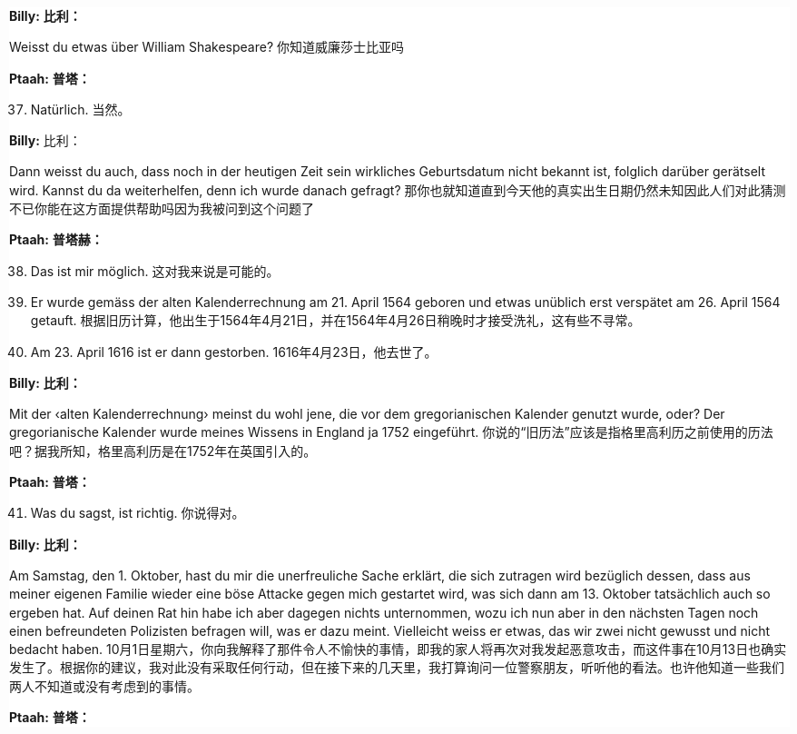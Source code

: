 **Billy:**
**比利：**

Weisst du etwas über William Shakespeare?
你知道威廉莎士比亚吗

**Ptaah:**
**普塔：**

37. Natürlich.
当然。

**Billy:**
比利：

Dann weisst du auch, dass noch in der heutigen Zeit sein wirkliches Geburtsdatum nicht bekannt ist, folglich darüber gerätselt wird. Kannst du da weiterhelfen, denn ich wurde danach gefragt?
那你也就知道直到今天他的真实出生日期仍然未知因此人们对此猜测不已你能在这方面提供帮助吗因为我被问到这个问题了

**Ptaah:**
**普塔赫：**

38. Das ist mir möglich.
这对我来说是可能的。

39. Er wurde gemäss der alten Kalenderrechnung am 21. April 1564 geboren und etwas unüblich erst verspätet am 26. April 1564 getauft.
根据旧历计算，他出生于1564年4月21日，并在1564年4月26日稍晚时才接受洗礼，这有些不寻常。

40. Am 23. April 1616 ist er dann gestorben.
1616年4月23日，他去世了。

**Billy:**
**比利：**

Mit der ‹alten Kalenderrechnung› meinst du wohl jene, die vor dem gregorianischen Kalender genutzt wurde, oder? Der gregorianische Kalender wurde meines Wissens in England ja 1752 eingeführt.
你说的“旧历法”应该是指格里高利历之前使用的历法吧？据我所知，格里高利历是在1752年在英国引入的。

**Ptaah:**
**普塔：**

41. Was du sagst, ist richtig.
你说得对。

**Billy:**
**比利：**

Am Samstag, den 1. Oktober, hast du mir die unerfreuliche Sache erklärt, die sich zutragen wird bezüglich dessen, dass aus meiner eigenen Familie wieder eine böse Attacke gegen mich gestartet wird, was sich dann am 13. Oktober tatsächlich auch so ergeben hat. Auf deinen Rat hin habe ich aber dagegen nichts unternommen, wozu ich nun aber in den nächsten Tagen noch einen befreundeten Polizisten befragen will, was er dazu meint. Vielleicht weiss er etwas, das wir zwei nicht gewusst und nicht bedacht haben.
10月1日星期六，你向我解释了那件令人不愉快的事情，即我的家人将再次对我发起恶意攻击，而这件事在10月13日也确实发生了。根据你的建议，我对此没有采取任何行动，但在接下来的几天里，我打算询问一位警察朋友，听听他的看法。也许他知道一些我们两人不知道或没有考虑到的事情。

**Ptaah:**
**普塔：**

